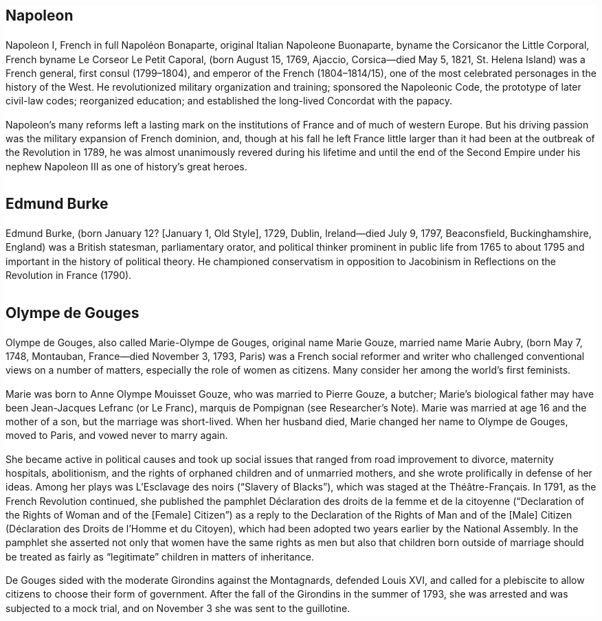 
## Napoleon

Napoleon I, French in full Napoléon Bonaparte, original Italian Napoleone Buonaparte, byname the Corsicanor the Little Corporal, French byname Le Corseor Le Petit Caporal,  (born August 15, 1769, Ajaccio, Corsica—died May 5, 1821, St. Helena Island) was a French general, first consul (1799–1804), and emperor of the French (1804–1814/15), one of the most celebrated personages in the history of the West. He revolutionized military organization and training; sponsored the Napoleonic Code, the prototype of later civil-law codes; reorganized education; and established the long-lived Concordat with the papacy.

Napoleon’s many reforms left a lasting mark on the institutions of France and of much of western Europe. But his driving passion was the military expansion of French dominion, and, though at his fall he left France little larger than it had been at the outbreak of the Revolution in 1789, he was almost unanimously revered during his lifetime and until the end of the Second Empire under his nephew Napoleon III as one of history’s great heroes.


## Edmund Burke

Edmund Burke, (born January 12? [January 1, Old Style], 1729, Dublin, Ireland—died July 9, 1797, Beaconsfield, Buckinghamshire, England) was a British statesman, parliamentary orator, and political thinker prominent in public life from 1765 to about 1795 and important in the history of political theory. He championed conservatism in opposition to Jacobinism in Reflections on the Revolution in France (1790).


## Olympe de Gouges

Olympe de Gouges, also called Marie-Olympe de Gouges, original name Marie Gouze, married name Marie Aubry,  (born May 7, 1748, Montauban, France—died November 3, 1793, Paris) was a French social reformer and writer who challenged conventional views on a number of matters, especially the role of women as citizens. Many consider her among the world’s first feminists.

Marie was born to Anne Olympe Mouisset Gouze, who was married to Pierre Gouze, a butcher; Marie’s biological father may have been Jean-Jacques Lefranc (or Le Franc), marquis de Pompignan (see Researcher’s Note). Marie was married at age 16 and the mother of a son, but the marriage was short-lived. When her husband died, Marie changed her name to Olympe de Gouges, moved to Paris, and vowed never to marry again.

She became active in political causes and took up social issues that ranged from road improvement to divorce, maternity hospitals, abolitionism, and the rights of orphaned children and of unmarried mothers, and she wrote prolifically in defense of her ideas. Among her plays was L’Esclavage des noirs (“Slavery of Blacks”), which was staged at the Théâtre-Français. In 1791, as the French Revolution continued, she published the pamphlet Déclaration des droits de la femme et de la citoyenne (“Declaration of the Rights of Woman and of the [Female] Citizen”) as a reply to the Declaration of the Rights of Man and of the [Male] Citizen (Déclaration des Droits de l’Homme et du Citoyen), which had been adopted two years earlier by the National Assembly. In the pamphlet she asserted not only that women have the same rights as men but also that children born outside of marriage should be treated as fairly as “legitimate” children in matters of inheritance.

De Gouges sided with the moderate Girondins against the Montagnards, defended Louis XVI, and called for a plebiscite to allow citizens to choose their form of government. After the fall of the Girondins in the summer of 1793, she was arrested and was subjected to a mock trial, and on November 3 she was sent to the guillotine.

